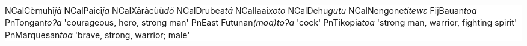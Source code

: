 <td>
</td>
</tr>
<tr>
<td>NCal</td><td>Cèmuhî</td><td><i>jà</i></td>
<td>
</td>
</tr>
<tr>
<td>NCal</td><td>Paicî</td><td><i>ja</i></td>
<td>
</td>
</tr>
<tr>
<td>NCal</td><td>Xârâcùù</td><td><i>dö</i></td>
<td>
</td>
</tr>
<tr>
<td>NCal</td><td>Drubea</td><td><i>tá</i></td>
<td>
</td>
</tr>
<tr>
<td>NCal</td><td>Iaai</td><td><i>xoto</i></td>
<td>
</td>
</tr>
<tr>
<td>NCal</td><td>Dehu</td><td><i>gutu</i></td>
<td>
</td>
</tr>
<tr>
<td>NCal</td><td>Nengone</td><td><i>titewɛ</i></td>
<td>
</td>
</tr>
<tr>
<td>Fij</td><td>Bauan</td><td><i>toa</i></td>
<td>
</td>
</tr>
<tr>
<td>Pn</td><td>Tongan</td><td><i>toʔa</i></td>
<td>
'<span>courageous, hero, strong man</span>'</td>
</tr>
<tr>
<td>Pn</td><td>East Futunan</td><td><i>(moa)toʔa</i></td>
<td>
'<span>cock</span>'</td>
</tr>
<tr>
<td>Pn</td><td>Tikopia</td><td><i>toa</i></td>
<td>
'<span>strong man, warrior, fighting spirit</span>'</td>
</tr>
<tr>
<td>Pn</td><td>Marquesan</td><td><i>toa</i></td>
<td>
'<span>brave, strong, warrior; male</span>'</td>
</tr>
</table>